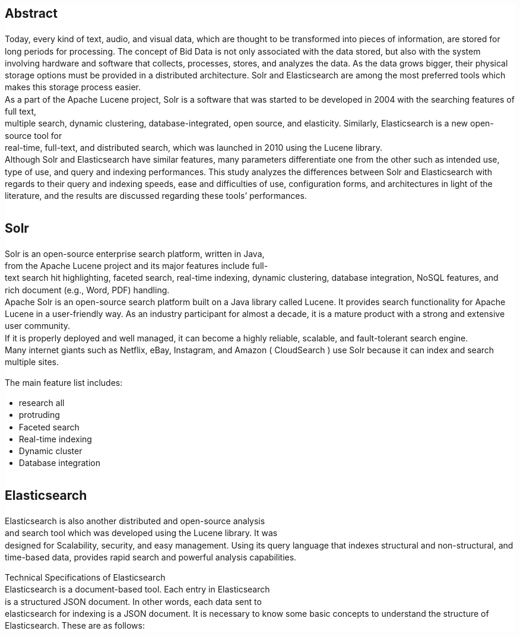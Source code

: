 ## Abstract  
  
Today, every kind of text, audio, and visual data, which are thought to be transformed into pieces of information, are stored for long periods for processing. The concept of Bid Data is not only associated with the data stored, but also with the system involving hardware and software that collects, processes, stores, and analyzes the data. As the data grows bigger, their physical storage options must be provided in a distributed architecture. Solr and Elasticsearch are among the most preferred tools which makes this storage process easier.  
As a part of the Apache Lucene project, Solr is a software that was started to be developed in 2004 with the searching features of full text,  
multiple search, dynamic clustering, database-integrated, open source, and elasticity. Similarly, Elasticsearch is a new open-source tool for  
real-time, full-text, and distributed search, which was launched in 2010 using the Lucene library.  
Although Solr and Elasticsearch have similar features, many parameters differentiate one from the other such as intended use, type of use, and query and indexing performances. This study analyzes the differences between Solr and Elasticsearch with regards to their query and indexing speeds, ease and difficulties of use, configuration forms, and architectures in light of the literature, and the results are discussed regarding these tools’ performances.  
  
## Solr  
  
Solr is an open-source enterprise search platform, written in Java,  
from the Apache Lucene project and its major features include full-  
text search hit highlighting, faceted search, real-time indexing, dynamic clustering, database integration, NoSQL features, and rich document (e.g., Word, PDF) handling.  
Apache Solr is an open-source search platform built on a Java library called Lucene. It provides search functionality for Apache Lucene in a user-friendly way. As an industry participant for almost a decade, it is a mature product with a strong and extensive user community.  
If it is properly deployed and well managed, it can become a highly reliable, scalable, and fault-tolerant search engine.  
Many internet giants such as Netflix, eBay, Instagram, and Amazon ( CloudSearch ) use Solr because it can index and search multiple sites.  
  
The main feature list includes:  
- research all  
- protruding  
- Faceted search  
- Real-time indexing  
- Dynamic cluster  
- Database integration  
  
## Elasticsearch  
  
Elasticsearch is also another distributed and open-source analysis  
and search tool which was developed using the Lucene library. It was  
designed for Scalability, security, and easy management. Using its query language that indexes structural and non-structural, and time-based data, provides rapid search and powerful analysis capabilities.  
  
Technical Specifications of Elasticsearch  
Elasticsearch is a document-based tool. Each entry in Elasticsearch  
is a structured JSON document. In other words, each data sent to  
elasticsearch for indexing is a JSON document. It is necessary to know some basic concepts to understand the structure of Elasticsearch. 
These are as follows:  
  